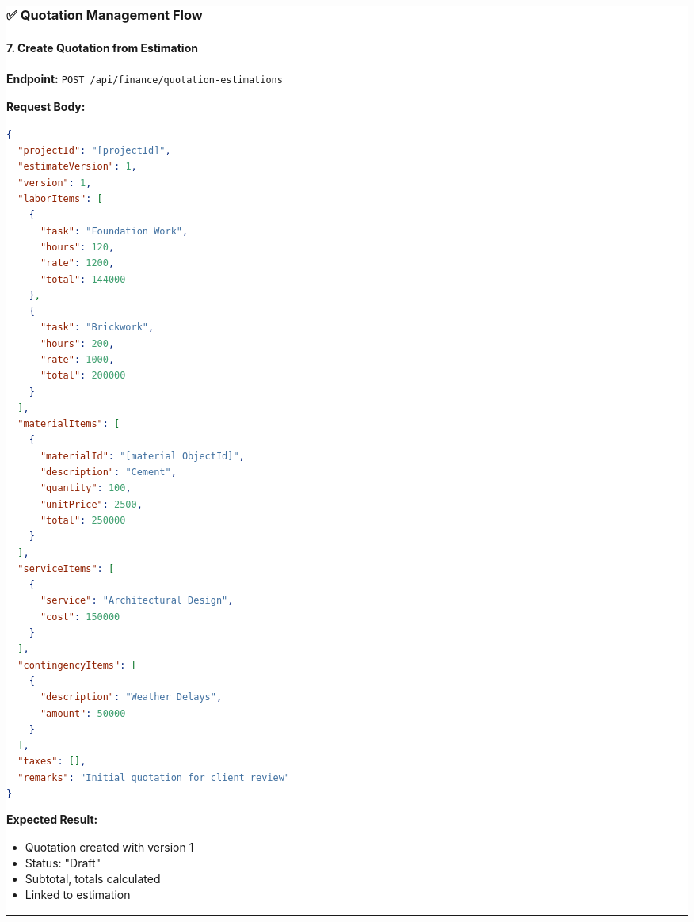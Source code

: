 ### ✅ Quotation Management Flow

#### 7. Create Quotation from Estimation
**Endpoint:** `POST /api/finance/quotation-estimations`

**Request Body:**
```json
{
  "projectId": "[projectId]",
  "estimateVersion": 1,
  "version": 1,
  "laborItems": [
    {
      "task": "Foundation Work",
      "hours": 120,
      "rate": 1200,
      "total": 144000
    },
    {
      "task": "Brickwork",
      "hours": 200,
      "rate": 1000,
      "total": 200000
    }
  ],
  "materialItems": [
    {
      "materialId": "[material ObjectId]",
      "description": "Cement",
      "quantity": 100,
      "unitPrice": 2500,
      "total": 250000
    }
  ],
  "serviceItems": [
    {
      "service": "Architectural Design",
      "cost": 150000
    }
  ],
  "contingencyItems": [
    {
      "description": "Weather Delays",
      "amount": 50000
    }
  ],
  "taxes": [],
  "remarks": "Initial quotation for client review"
}
```

**Expected Result:**
- Quotation created with version 1
- Status: "Draft"
- Subtotal, totals calculated
- Linked to estimation

---